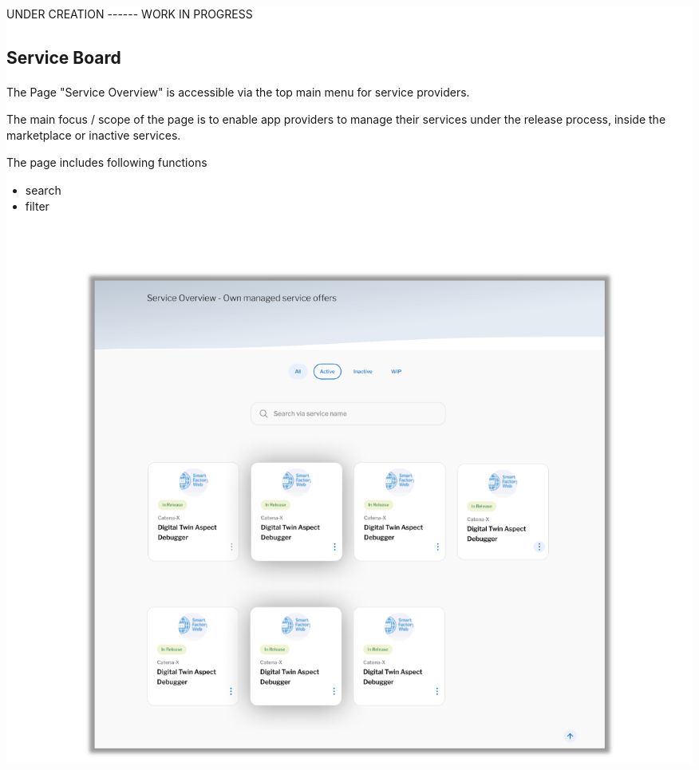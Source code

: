 UNDER CREATION ------ WORK IN PROGRESS

## Service Board

The Page "Service Overview" is accessible via the top main menu for service providers.

The main focus / scope of the page is to enable app providers to manage their services under the release process, inside the marketplace or inactive services.

The page includes following functions

- search
- filter

<br>
<br>

<p align="center">
<img width="667" alt="image" src="https://raw.githubusercontent.com/eclipse-tractusx/portal-assets/main/docs/static/own-managed-services-overview.png">
</p>
